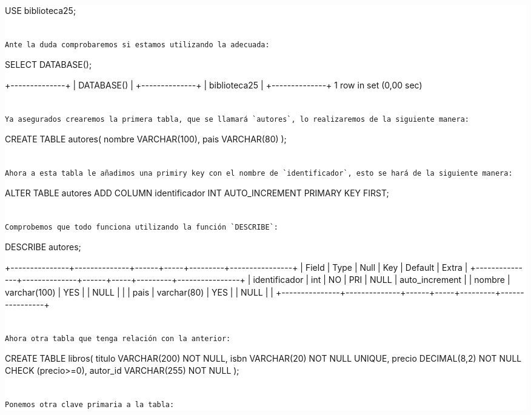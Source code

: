
USE biblioteca25;
```

Ante la duda comprobaremos si estamos utilizando la adecuada:

```
SELECT DATABASE();

+--------------+
| DATABASE()   |
+--------------+
| biblioteca25 |
+--------------+
1 row in set (0,00 sec)
```

Ya asegurados crearemos la primera tabla, que se llamará `autores`, lo realizaremos de la siguiente manera:

```
CREATE TABLE autores(
	nombre VARCHAR(100),
	pais VARCHAR(80)
);
```

Ahora a esta tabla le añadimos una primiry key con el nombre de `identificador`, esto se hará de la siguiente manera:

```
ALTER TABLE autores
ADD COLUMN identificador INT AUTO_INCREMENT PRIMARY KEY FIRST;
```

Comprobemos que todo funciona utilizando la función `DESCRIBE`:

```
DESCRIBE autores;

+---------------+--------------+------+-----+---------+----------------+
| Field         | Type         | Null | Key | Default | Extra          |
+---------------+--------------+------+-----+---------+----------------+
| identificador | int          | NO   | PRI | NULL    | auto_increment |
| nombre        | varchar(100) | YES  |     | NULL    |                |
| pais          | varchar(80)  | YES  |     | NULL    |                |
+---------------+--------------+------+-----+---------+----------------+
```

Ahora otra tabla que tenga relación con la anterior:

```
CREATE TABLE libros(
	titulo VARCHAR(200) NOT NULL,
	isbn VARCHAR(20) NOT NULL UNIQUE,
	precio DECIMAL(8,2) NOT NULL CHECK (precio>=0),
	autor_id VARCHAR(255) NOT NULL
);
```

Ponemos otra clave primaria a la tabla:

```